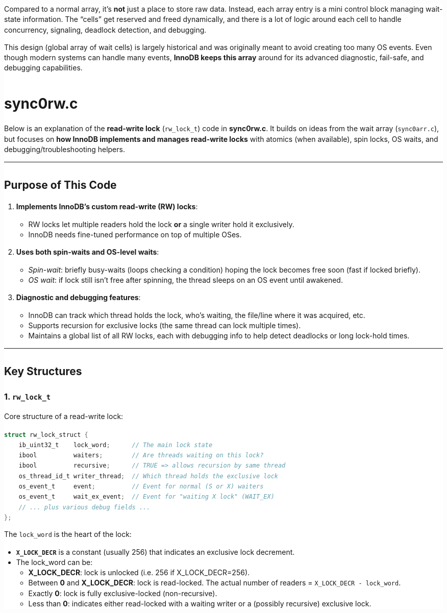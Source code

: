 Compared to a normal array, it’s **not** just a place to store raw data. Instead, each array entry is a mini control block managing wait-state information. The “cells” get reserved and freed dynamically, and there is a lot of logic around each cell to handle concurrency, signaling, deadlock detection, and debugging.

This design (global array of wait cells) is largely historical and was originally meant to avoid creating too many OS events. Even though modern systems can handle many events, **InnoDB keeps this array** around for its advanced diagnostic, fail-safe, and debugging capabilities.

# sync0rw.c

Below is an explanation of the **read-write lock** (`rw_lock_t`) code in **sync0rw.c**. It builds on ideas from the wait array (`sync0arr.c`), but focuses on **how InnoDB implements and manages read-write locks** with atomics (when available), spin locks, OS waits, and debugging/troubleshooting helpers.

---

## Purpose of This Code

1. **Implements InnoDB’s custom read-write (RW) locks**:
   - RW locks let multiple readers hold the lock **or** a single writer hold it exclusively.
   - InnoDB needs fine-tuned performance on top of multiple OSes.  
   
2. **Uses both spin-waits and OS-level waits**:
   - *Spin-wait*: briefly busy-waits (loops checking a condition) hoping the lock becomes free soon (fast if locked briefly).
   - *OS wait*: if lock still isn’t free after spinning, the thread sleeps on an OS event until awakened.

3. **Diagnostic and debugging features**:  
   - InnoDB can track which thread holds the lock, who’s waiting, the file/line where it was acquired, etc.
   - Supports recursion for exclusive locks (the same thread can lock multiple times).  
   - Maintains a global list of all RW locks, each with debugging info to help detect deadlocks or long lock-hold times.

---

## Key Structures

### 1. `rw_lock_t`
Core structure of a read-write lock:
```c
struct rw_lock_struct {
    ib_uint32_t    lock_word;      // The main lock state
    ibool          waiters;        // Are threads waiting on this lock?
    ibool          recursive;      // TRUE => allows recursion by same thread
    os_thread_id_t writer_thread;  // Which thread holds the exclusive lock
    os_event_t     event;          // Event for normal (S or X) waiters
    os_event_t     wait_ex_event;  // Event for "waiting X lock" (WAIT_EX)
    // ... plus various debug fields ...
};
```
The `lock_word` is the heart of the lock:
- **`X_LOCK_DECR`** is a constant (usually 256) that indicates an exclusive lock decrement. 
- The lock_word can be:
  - **X_LOCK_DECR**: lock is unlocked (i.e. 256 if X_LOCK_DECR=256).
  - Between **0** and **X_LOCK_DECR**: lock is read-locked. The actual number of readers = `X_LOCK_DECR - lock_word`.
  - Exactly **0**: lock is fully exclusive-locked (non-recursive).
  - Less than **0**: indicates either read-locked with a waiting writer or a (possibly recursive) exclusive lock.  
